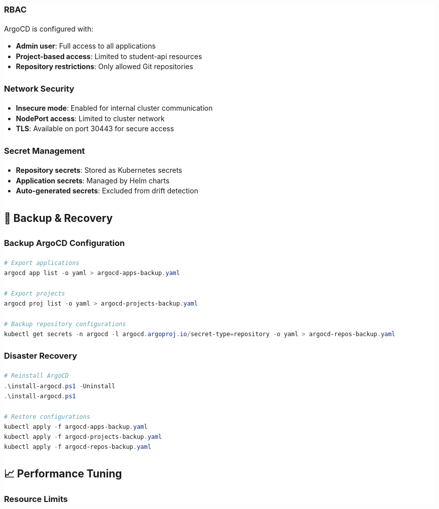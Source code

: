 ### **RBAC**

ArgoCD is configured with:
- **Admin user**: Full access to all applications
- **Project-based access**: Limited to student-api resources
- **Repository restrictions**: Only allowed Git repositories

### **Network Security**

- **Insecure mode**: Enabled for internal cluster communication
- **NodePort access**: Limited to cluster network
- **TLS**: Available on port 30443 for secure access

### **Secret Management**

- **Repository secrets**: Stored as Kubernetes secrets
- **Application secrets**: Managed by Helm charts
- **Auto-generated secrets**: Excluded from drift detection

## 🔄 Backup & Recovery

### **Backup ArgoCD Configuration**

```powershell
# Export applications
argocd app list -o yaml > argocd-apps-backup.yaml

# Export projects
argocd proj list -o yaml > argocd-projects-backup.yaml

# Backup repository configurations
kubectl get secrets -n argocd -l argocd.argoproj.io/secret-type=repository -o yaml > argocd-repos-backup.yaml
```

### **Disaster Recovery**

```powershell
# Reinstall ArgoCD
.\install-argocd.ps1 -Uninstall
.\install-argocd.ps1

# Restore configurations
kubectl apply -f argocd-apps-backup.yaml
kubectl apply -f argocd-projects-backup.yaml
kubectl apply -f argocd-repos-backup.yaml
```

## 📈 Performance Tuning

### **Resource Limits**
